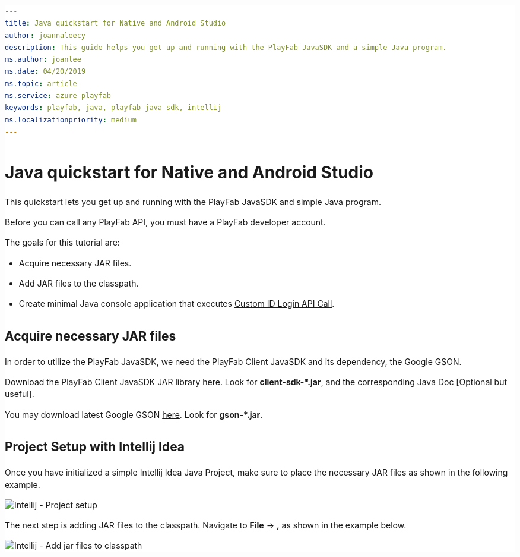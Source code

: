 ```yaml
---
title: Java quickstart for Native and Android Studio
author: joannaleecy
description: This guide helps you get up and running with the PlayFab JavaSDK and a simple Java program.
ms.author: joanlee
ms.date: 04/20/2019
ms.topic: article
ms.service: azure-playfab
keywords: playfab, java, playfab java sdk, intellij
ms.localizationpriority: medium
---
```


# Java quickstart for Native and Android Studio

This quickstart lets you get up and running with the PlayFab JavaSDK and simple Java program.

Before you can call any PlayFab API, you must have a [PlayFab developer account](https://developer.playfab.com/en-us/sign-up). 

The goals for this tutorial are:  

- Acquire necessary JAR files.

- Add JAR files to the classpath.

- Create minimal Java console application that executes [Custom ID Login API Call](xref:titleid.playfabapi.com.client.authentication.loginwithcustomid).

## Acquire necessary JAR files

In order to utilize the PlayFab JavaSDK, we need the PlayFab Client JavaSDK and its dependency, the Google GSON.

Download the PlayFab Client JavaSDK JAR library [here](https://github.com/PlayFab/JavaSDK/tree/versioned/builds). Look for **client-sdk-*.jar**, and the corresponding Java Doc [Optional but useful].

You may download latest Google GSON [here](https://repo1.maven.org/maven2/com/google/code/gson/gson/2.8.0/). Look for **gson-*.jar**.

## Project Setup with Intellij Idea

Once you have initialized a simple Intellij Idea Java Project, make sure to place the necessary JAR files as shown in the following example.

![Intellij - Project setup](media/intellij-proj-setup.png)

The next step is adding JAR files to the classpath. Navigate to **File** -> **,** as shown in the example below.

![Intellij - Add jar files to classpath](media/intellij-add-jar-files-to-classpath.png)

